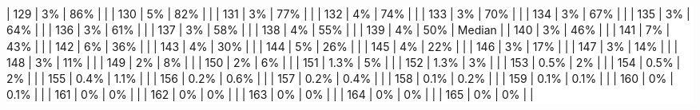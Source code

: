 | 129 | 3% | 86% |  |
| 130 | 5% | 82% |  |
| 131 | 3% | 77% |  |
| 132 | 4% | 74% |  |
| 133 | 3% | 70% |  |
| 134 | 3% | 67% |  |
| 135 | 3% | 64% |  |
| 136 | 3% | 61% |  |
| 137 | 3% | 58% |  |
| 138 | 4% | 55% |  |
| 139 | 4% | 50% | Median |
| 140 | 3% | 46% |  |
| 141 | 7% | 43% |  |
| 142 | 6% | 36% |  |
| 143 | 4% | 30% |  |
| 144 | 5% | 26% |  |
| 145 | 4% | 22% |  |
| 146 | 3% | 17% |  |
| 147 | 3% | 14% |  |
| 148 | 3% | 11% |  |
| 149 | 2% | 8% |  |
| 150 | 2% | 6% |  |
| 151 | 1.3% | 5% |  |
| 152 | 1.3% | 3% |  |
| 153 | 0.5% | 2% |  |
| 154 | 0.5% | 2% |  |
| 155 | 0.4% | 1.1% |  |
| 156 | 0.2% | 0.6% |  |
| 157 | 0.2% | 0.4% |  |
| 158 | 0.1% | 0.2% |  |
| 159 | 0.1% | 0.1% |  |
| 160 | 0% | 0.1% |  |
| 161 | 0% | 0% |  |
| 162 | 0% | 0% |  |
| 163 | 0% | 0% |  |
| 164 | 0% | 0% |  |
| 165 | 0% | 0% |  |